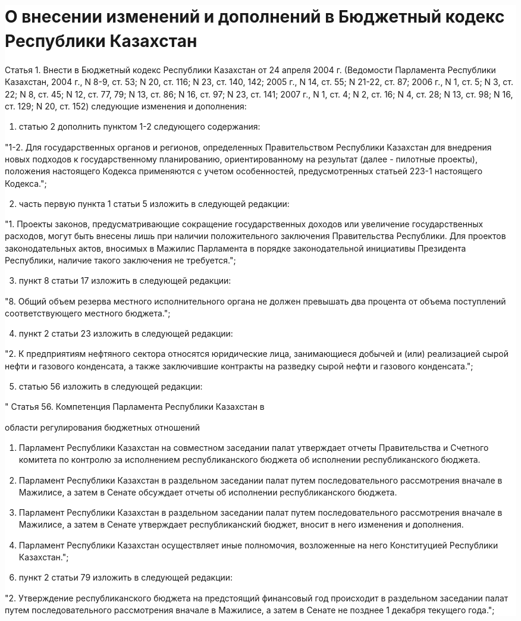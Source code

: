 # О внесении изменений и дополнений в Бюджетный кодекс Республики Казахстан

Статья 1. Внести в Бюджетный кодекс Республики Казахстан от 24 апреля 2004 г. (Ведомости Парламента Республики Казахстан, 2004 г., N 8-9, ст. 53; N 20, ст. 116; N 23, ст. 140, 142; 2005 г., N 14, ст. 55; N 21-22, ст. 87; 2006 г., N 1, ст. 5; N 3, ст. 22; N 8, ст. 45; N 12, ст. 77, 79; N 13, ст. 86; N 16, ст. 97; N 23, ст. 141; 2007 г., N 1, ст. 4; N 2, ст. 16; N 4, ст. 28; N 13, ст. 98; N 16, ст. 129; N 20, ст. 152) следующие изменения и дополнения:

1) статью 2 дополнить пунктом 1-2 следующего содержания:

"1-2. Для государственных органов и регионов, определенных Правительством Республики Казахстан для внедрения новых подходов к государственному планированию, ориентированному на результат (далее - пилотные проекты), положения настоящего Кодекса применяются с учетом особенностей, предусмотренных статьей 223-1 настоящего Кодекса.";

2) часть первую пункта 1 статьи 5 изложить в следующей редакции:

"1. Проекты законов, предусматривающие сокращение государственных доходов или увеличение государственных расходов, могут быть внесены лишь при наличии положительного заключения Правительства Республики. Для проектов законодательных актов, вносимых в Мажилис Парламента в порядке законодательной инициативы Президента Республики, наличие такого заключения не требуется.";

3) пункт 8 статьи 17 изложить в следующей редакции:

"8. Общий объем резерва местного исполнительного органа не должен превышать два процента от объема поступлений соответствующего местного бюджета.";

4) пункт 2 статьи 23 изложить в следующей редакции:

"2. К предприятиям нефтяного сектора относятся юридические лица, занимающиеся добычей и (или) реализацией сырой нефти и газового конденсата, а также заключившие контракты на разведку сырой нефти и газового конденсата.";

5) статью 56 изложить в следующей редакции:

" Статья 56. Компетенция Парламента Республики Казахстан в

области регулирования бюджетных отношений

1. Парламент Республики Казахстан на совместном заседании палат утверждает отчеты Правительства и Счетного комитета по контролю за исполнением республиканского бюджета об исполнении республиканского бюджета.

2. Парламент Республики Казахстан в раздельном заседании палат путем последовательного рассмотрения вначале в Мажилисе, а затем в Сенате обсуждает отчеты об исполнении республиканского бюджета.

3. Парламент Республики Казахстан в раздельном заседании палат путем последовательного рассмотрения вначале в Мажилисе, а затем в Сенате утверждает республиканский бюджет, вносит в него изменения и дополнения.

4. Парламент Республики Казахстан осуществляет иные полномочия, возложенные на него Конституцией Республики Казахстан.";

6) пункт 2 статьи 79 изложить в следующей редакции:

"2. Утверждение республиканского бюджета на предстоящий финансовый год происходит в раздельном заседании палат путем последовательного рассмотрения вначале в Мажилисе, а затем в Сенате не позднее 1 декабря текущего года.";
